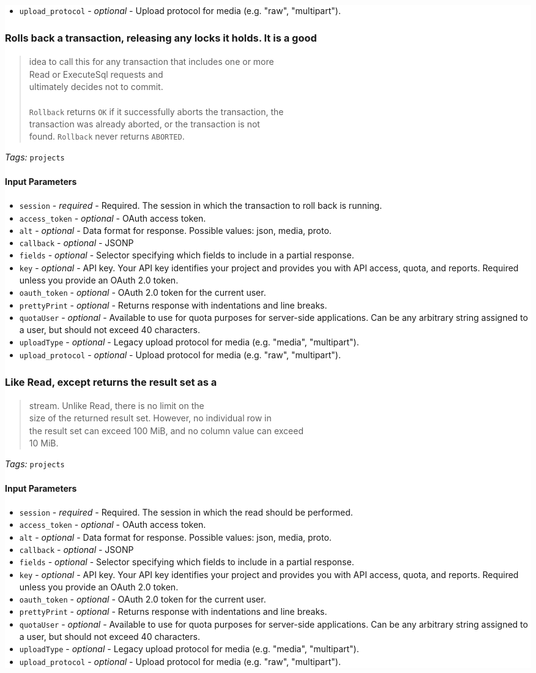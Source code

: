 * `upload_protocol` - _optional_ - Upload protocol for media (e.g. "raw", "multipart").

### Rolls back a transaction, releasing any locks it holds. It is a good<br/>
> idea to call this for any transaction that includes one or more<br/>
> Read or ExecuteSql requests and<br/>
> ultimately decides not to commit.<br/>
> <br/>
> `Rollback` returns `OK` if it successfully aborts the transaction, the<br/>
> transaction was already aborted, or the transaction is not<br/>
> found. `Rollback` never returns `ABORTED`.

*Tags:* `projects`

#### Input Parameters
* `session` - _required_ - Required. The session in which the transaction to roll back is running.
* `access_token` - _optional_ - OAuth access token.
* `alt` - _optional_ - Data format for response.
    Possible values: json, media, proto.
* `callback` - _optional_ - JSONP
* `fields` - _optional_ - Selector specifying which fields to include in a partial response.
* `key` - _optional_ - API key. Your API key identifies your project and provides you with API access, quota, and reports. Required unless you provide an OAuth 2.0 token.
* `oauth_token` - _optional_ - OAuth 2.0 token for the current user.
* `prettyPrint` - _optional_ - Returns response with indentations and line breaks.
* `quotaUser` - _optional_ - Available to use for quota purposes for server-side applications. Can be any arbitrary string assigned to a user, but should not exceed 40 characters.
* `uploadType` - _optional_ - Legacy upload protocol for media (e.g. "media", "multipart").
* `upload_protocol` - _optional_ - Upload protocol for media (e.g. "raw", "multipart").

### Like Read, except returns the result set as a<br/>
> stream. Unlike Read, there is no limit on the<br/>
> size of the returned result set. However, no individual row in<br/>
> the result set can exceed 100 MiB, and no column value can exceed<br/>
> 10 MiB.

*Tags:* `projects`

#### Input Parameters
* `session` - _required_ - Required. The session in which the read should be performed.
* `access_token` - _optional_ - OAuth access token.
* `alt` - _optional_ - Data format for response.
    Possible values: json, media, proto.
* `callback` - _optional_ - JSONP
* `fields` - _optional_ - Selector specifying which fields to include in a partial response.
* `key` - _optional_ - API key. Your API key identifies your project and provides you with API access, quota, and reports. Required unless you provide an OAuth 2.0 token.
* `oauth_token` - _optional_ - OAuth 2.0 token for the current user.
* `prettyPrint` - _optional_ - Returns response with indentations and line breaks.
* `quotaUser` - _optional_ - Available to use for quota purposes for server-side applications. Can be any arbitrary string assigned to a user, but should not exceed 40 characters.
* `uploadType` - _optional_ - Legacy upload protocol for media (e.g. "media", "multipart").
* `upload_protocol` - _optional_ - Upload protocol for media (e.g. "raw", "multipart").
